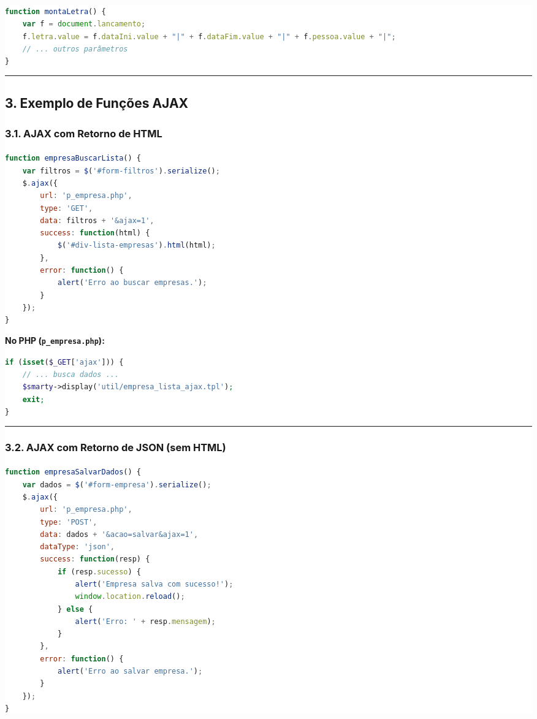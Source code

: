 ```js
function montaLetra() {
    var f = document.lancamento;
    f.letra.value = f.dataIni.value + "|" + f.dataFim.value + "|" + f.pessoa.value + "|";
    // ... outros parâmetros
}
```

---

## 3. Exemplo de Funções AJAX

### 3.1. AJAX com Retorno de HTML

```js
function empresaBuscarLista() {
    var filtros = $('#form-filtros').serialize();
    $.ajax({
        url: 'p_empresa.php',
        type: 'GET',
        data: filtros + '&ajax=1',
        success: function(html) {
            $('#div-lista-empresas').html(html);
        },
        error: function() {
            alert('Erro ao buscar empresas.');
        }
    });
}
```

**No PHP (`p_empresa.php`):**
```php
if (isset($_GET['ajax'])) {
    // ... busca dados ...
    $smarty->display('util/empresa_lista_ajax.tpl');
    exit;
}
```

---

### 3.2. AJAX com Retorno de JSON (sem HTML)

```js
function empresaSalvarDados() {
    var dados = $('#form-empresa').serialize();
    $.ajax({
        url: 'p_empresa.php',
        type: 'POST',
        data: dados + '&acao=salvar&ajax=1',
        dataType: 'json',
        success: function(resp) {
            if (resp.sucesso) {
                alert('Empresa salva com sucesso!');
                window.location.reload();
            } else {
                alert('Erro: ' + resp.mensagem);
            }
        },
        error: function() {
            alert('Erro ao salvar empresa.');
        }
    });
}
```